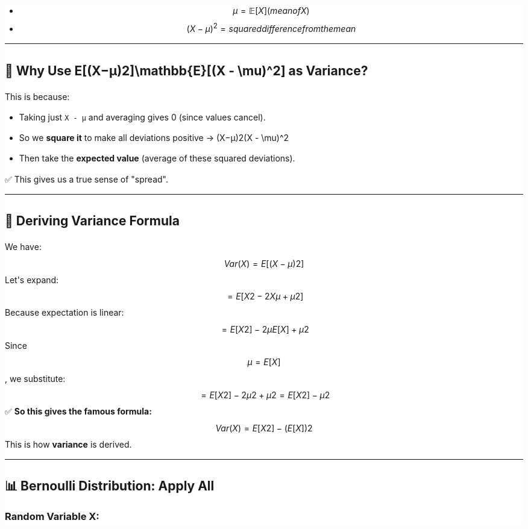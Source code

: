 - $$μ= \mathbb{E}[X] (mean of X)
$$  
- $$ 
(X - \mu)^2 = squared difference from the mean
$$    

---

## 🧪 Why Use E[(X−μ)2]\mathbb{E}[(X - \mu)^2] as Variance?

This is because:

- Taking just `X - μ` and averaging gives 0 (since values cancel).
    
- So we **square it** to make all deviations positive → (X−μ)2(X - \mu)^2
    
- Then take the **expected value** (average of these squared deviations).
    

✅ This gives us a true sense of "spread".

---

## 🧾 Deriving Variance Formula

We have:
$$
Var(X)=E[(X−μ)2]
$$
Let's expand:
$$
=E[X2−2Xμ+μ2]
$$
Because expectation is linear:
$$
=E[X2]−2μE[X]+μ2
$$
Since $$μ=E[X]$$, we substitute:
$$
=E[X2]−2μ2+μ2=E[X2]−μ2
$$
✅ **So this gives the famous formula:**
$$
Var(X)=E[X2]−(E[X])2
$$
This is how **variance** is derived.

---

## 📊 Bernoulli Distribution: Apply All

### Random Variable X:

